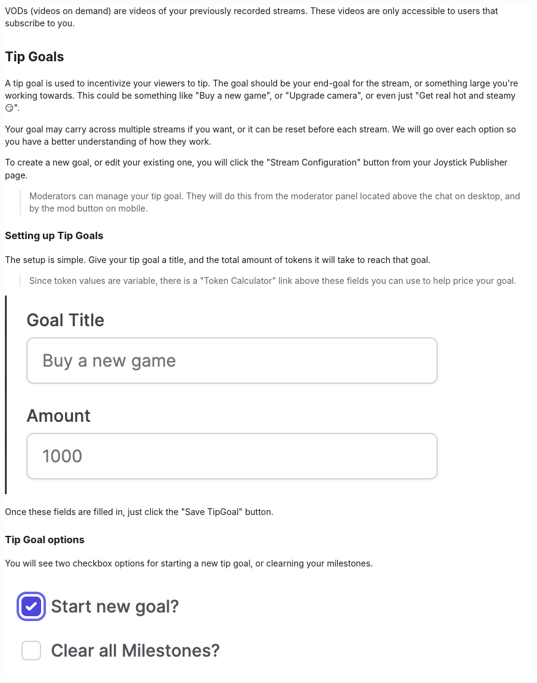 VODs (videos on demand) are videos of your previously recorded streams. These videos are only accessible to users that subscribe to you.

## Tip Goals

A tip goal is used to incentivize your viewers to tip. The goal should be your end-goal for the stream, or something large you're working towards. This could be something like "Buy a new game", or "Upgrade camera", or even just "Get real hot and steamy 😏".

Your goal may carry across multiple streams if you want, or it can be reset before each stream. We will go over each option so you have a better understanding of how they work.

To create a new goal, or edit your existing one, you will click the "Stream Configuration" button from your Joystick Publisher page.

> Moderators can manage your tip goal. They will do this from the moderator panel located above the chat on desktop, and by the mod button on mobile.

### Setting up Tip Goals

The setup is simple. Give your tip goal a title, and the total amount of tokens it will take to reach that goal. 

> Since token values are variable, there is a "Token Calculator" link above these fields you can use to help price your goal.

![Setup Tip Goal](/assets/configure-tip-goal.png)

Once these fields are filled in, just click the "Save TipGoal" button.

### Tip Goal options

You will see two checkbox options for starting a new tip goal, or clearning your milestones.

![Setup Tip Goal](/assets/tip-goal-options.png)
